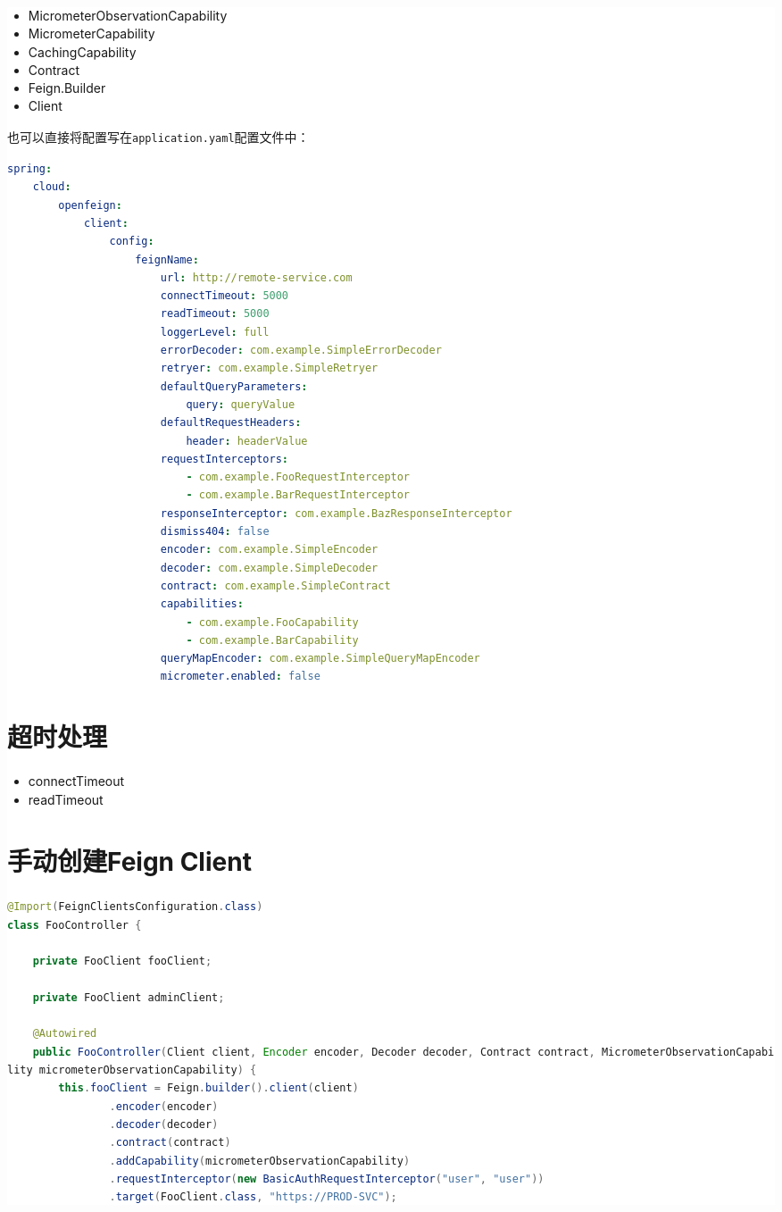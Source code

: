 - MicrometerObservationCapability
- MicrometerCapability
- CachingCapability
- Contract
- Feign.Builder
- Client

也可以直接将配置写在`application.yaml`配置文件中：
```yaml
spring:
	cloud:
		openfeign:
			client:
				config:
					feignName:
                        url: http://remote-service.com
						connectTimeout: 5000
						readTimeout: 5000
						loggerLevel: full
						errorDecoder: com.example.SimpleErrorDecoder
						retryer: com.example.SimpleRetryer
						defaultQueryParameters:
							query: queryValue
						defaultRequestHeaders:
							header: headerValue
						requestInterceptors:
							- com.example.FooRequestInterceptor
							- com.example.BarRequestInterceptor
						responseInterceptor: com.example.BazResponseInterceptor
						dismiss404: false
						encoder: com.example.SimpleEncoder
						decoder: com.example.SimpleDecoder
						contract: com.example.SimpleContract
						capabilities:
							- com.example.FooCapability
							- com.example.BarCapability
						queryMapEncoder: com.example.SimpleQueryMapEncoder
						micrometer.enabled: false
```
# 超时处理
- connectTimeout
- readTimeout
# 手动创建Feign Client
```java
@Import(FeignClientsConfiguration.class)
class FooController {

	private FooClient fooClient;

	private FooClient adminClient;

	@Autowired
	public FooController(Client client, Encoder encoder, Decoder decoder, Contract contract, MicrometerObservationCapability micrometerObservationCapability) {
		this.fooClient = Feign.builder().client(client)
				.encoder(encoder)
				.decoder(decoder)
				.contract(contract)
				.addCapability(micrometerObservationCapability)
				.requestInterceptor(new BasicAuthRequestInterceptor("user", "user"))
				.target(FooClient.class, "https://PROD-SVC");
```